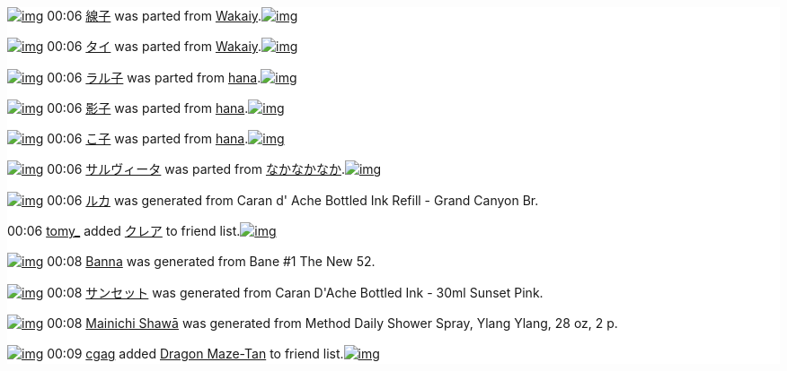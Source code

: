 [![img](http://img22.imageshack.us/img22/1378/j7em.png)](http://www.barcodekanojo.com/kanojo/2754581/%E7%B7%9A%E5%AD%90) 00:06 [線子](http://www.barcodekanojo.com/kanojo/2754581/%E7%B7%9A%E5%AD%90) was parted from [Wakaiy](http://www.barcodekanojo.com/kanojo/2754581/%E7%B7%9A%E5%AD%90).[![img](http://img545.imageshack.us/img545/5379/sdzx.jpg)](http://www.barcodekanojo.com/user/15856/Wakaiy) 

[![img](http://img34.imageshack.us/img34/3288/i91y.png)](http://www.barcodekanojo.com/kanojo/2756503/%E3%82%BF%E3%82%A4) 00:06 [タイ](http://www.barcodekanojo.com/kanojo/2756503/%E3%82%BF%E3%82%A4) was parted from [Wakaiy](http://www.barcodekanojo.com/kanojo/2756503/%E3%82%BF%E3%82%A4).[![img](http://img545.imageshack.us/img545/5379/sdzx.jpg)](http://www.barcodekanojo.com/user/15856/Wakaiy) 

[![img](http://img41.imageshack.us/img41/4938/vurc.png)](http://www.barcodekanojo.com/kanojo/2563467/%E3%83%A9%E3%83%AB%E5%AD%90) 00:06 [ラル子](http://www.barcodekanojo.com/kanojo/2563467/%E3%83%A9%E3%83%AB%E5%AD%90) was parted from [hana](http://www.barcodekanojo.com/kanojo/2563467/%E3%83%A9%E3%83%AB%E5%AD%90).[![img](http://img534.imageshack.us/img534/3939/gqln.jpg)](http://www.barcodekanojo.com/user/204546/hana) 

[![img](http://img546.imageshack.us/img546/418/xnsj.png)](http://www.barcodekanojo.com/kanojo/2563465/%E5%BD%B1%E5%AD%90) 00:06 [影子](http://www.barcodekanojo.com/kanojo/2563465/%E5%BD%B1%E5%AD%90) was parted from [hana](http://www.barcodekanojo.com/kanojo/2563465/%E5%BD%B1%E5%AD%90).[![img](http://img534.imageshack.us/img534/3939/gqln.jpg)](http://www.barcodekanojo.com/user/204546/hana) 

[![img](http://img19.imageshack.us/img19/9506/nneq.png)](http://www.barcodekanojo.com/kanojo/2563480/%E3%81%93%E5%AD%90) 00:06 [こ子](http://www.barcodekanojo.com/kanojo/2563480/%E3%81%93%E5%AD%90) was parted from [hana](http://www.barcodekanojo.com/kanojo/2563480/%E3%81%93%E5%AD%90).[![img](http://img534.imageshack.us/img534/3939/gqln.jpg)](http://www.barcodekanojo.com/user/204546/hana) 

[![img](http://img404.imageshack.us/img404/7804/0ps4.png)](http://www.barcodekanojo.com/kanojo/1263242/%E3%82%B5%E3%83%AB%E3%83%B4%E3%82%A3%E3%83%BC%E3%82%BF) 00:06 [サルヴィータ](http://www.barcodekanojo.com/kanojo/1263242/%E3%82%B5%E3%83%AB%E3%83%B4%E3%82%A3%E3%83%BC%E3%82%BF) was parted from [なかなかなか](http://www.barcodekanojo.com/kanojo/1263242/%E3%82%B5%E3%83%AB%E3%83%B4%E3%82%A3%E3%83%BC%E3%82%BF).[![img](http://img600.imageshack.us/img600/7422/lva3.jpg)](http://www.barcodekanojo.com/user/215669/%E3%81%AA%E3%81%8B%E3%81%AA%E3%81%8B%E3%81%AA%E3%81%8B) 

[![img](http://img191.imageshack.us/img191/6268/ba5j.png)](http://www.barcodekanojo.com/kanojo/2819735/%E3%83%AB%E3%82%AB) 00:06 [ルカ](http://www.barcodekanojo.com/kanojo/2819735/%E3%83%AB%E3%82%AB) was generated from Caran d' Ache Bottled Ink Refill - Grand Canyon Br.

00:06 [tomy_](http://www.barcodekanojo.com/user/441718/tomy_) added [クレア](http://www.barcodekanojo.com/kanojo/2028472/%E3%82%AF%E3%83%AC%E3%82%A2) to friend list.[![img](http://img199.imageshack.us/img199/1958/lqdv.png)](http://www.barcodekanojo.com/kanojo/2028472/%E3%82%AF%E3%83%AC%E3%82%A2) 

[![img](http://img34.imageshack.us/img34/3057/lzhg.png)](http://www.barcodekanojo.com/kanojo/2819736/Banna) 00:08 [Banna](http://www.barcodekanojo.com/kanojo/2819736/Banna) was generated from Bane #1 The New 52.

[![img](http://img208.imageshack.us/img208/7430/ha8y.png)](http://www.barcodekanojo.com/kanojo/2819737/%E3%82%B5%E3%83%B3%E3%82%BB%E3%83%83%E3%83%88) 00:08 [サンセット](http://www.barcodekanojo.com/kanojo/2819737/%E3%82%B5%E3%83%B3%E3%82%BB%E3%83%83%E3%83%88) was generated from Caran D'Ache Bottled Ink - 30ml Sunset Pink.

[![img](http://img546.imageshack.us/img546/2050/fg1x.png)](http://www.barcodekanojo.com/kanojo/2819738/Mainichi%20Shaw%C4%81) 00:08 [Mainichi Shawā](http://www.barcodekanojo.com/kanojo/2819738/Mainichi%20Shaw%C4%81) was generated from Method Daily Shower Spray, Ylang Ylang, 28 oz, 2 p.

[![img](http://img542.imageshack.us/img542/1675/fkba.jpg)](http://www.barcodekanojo.com/user/441633/cgag) 00:09 [cgag](http://www.barcodekanojo.com/user/441633/cgag) added [Dragon Maze-Tan](http://www.barcodekanojo.com/kanojo/2424941/Dragon%20Maze-Tan) to friend list.[![img](http://img30.imageshack.us/img30/30/20yd.png)](http://www.barcodekanojo.com/kanojo/2424941/Dragon%20Maze-Tan) 
